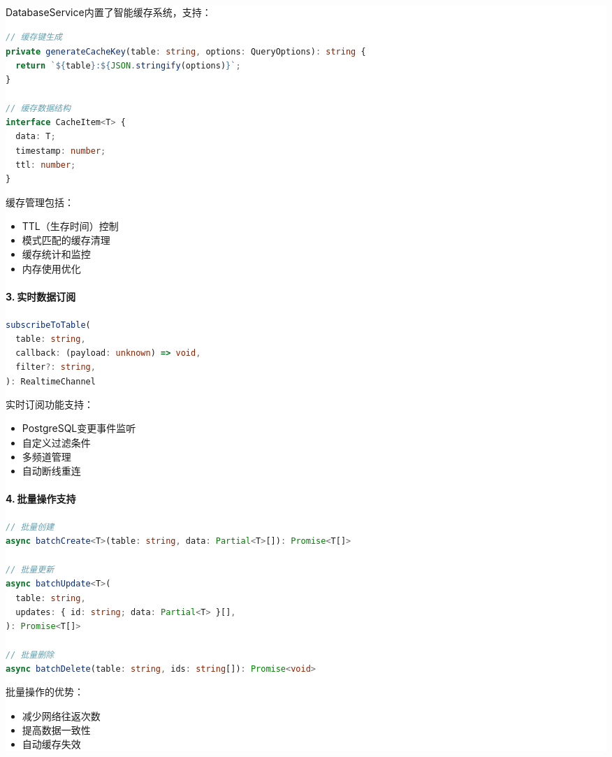 DatabaseService内置了智能缓存系统，支持：

```typescript
// 缓存键生成
private generateCacheKey(table: string, options: QueryOptions): string {
  return `${table}:${JSON.stringify(options)}`;
}

// 缓存数据结构
interface CacheItem<T> {
  data: T;
  timestamp: number;
  ttl: number;
}
```

缓存管理包括：
- TTL（生存时间）控制
- 模式匹配的缓存清理
- 缓存统计和监控
- 内存使用优化

#### 3. 实时数据订阅

```typescript
subscribeToTable(
  table: string,
  callback: (payload: unknown) => void,
  filter?: string,
): RealtimeChannel
```

实时订阅功能支持：
- PostgreSQL变更事件监听
- 自定义过滤条件
- 多频道管理
- 自动断线重连

#### 4. 批量操作支持

```typescript
// 批量创建
async batchCreate<T>(table: string, data: Partial<T>[]): Promise<T[]>

// 批量更新
async batchUpdate<T>(
  table: string,
  updates: { id: string; data: Partial<T> }[],
): Promise<T[]>

// 批量删除
async batchDelete(table: string, ids: string[]): Promise<void>
```

批量操作的优势：
- 减少网络往返次数
- 提高数据一致性
- 自动缓存失效
